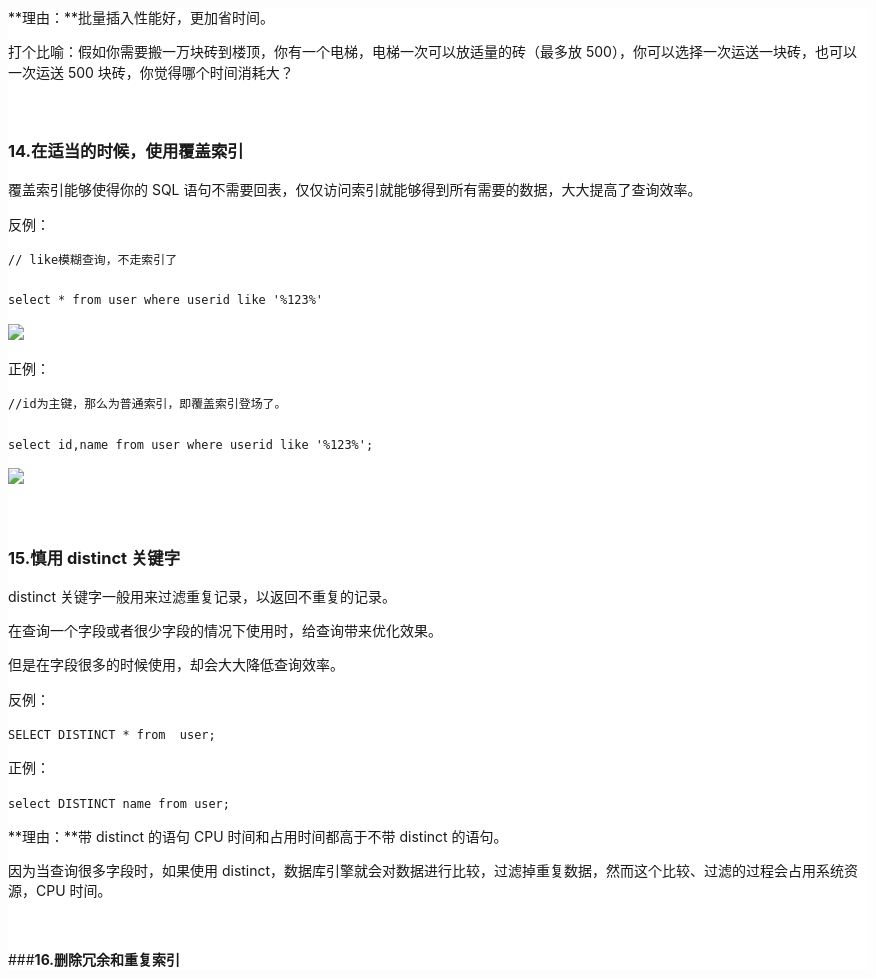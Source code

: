 **理由：**批量插入性能好，更加省时间。

打个比喻：假如你需要搬一万块砖到楼顶，你有一个电梯，电梯一次可以放适量的砖（最多放 500），你可以选择一次运送一块砖，也可以一次运送 500 块砖，你觉得哪个时间消耗大？

<br/>

### **14.在适当的时候，使用覆盖索引**

覆盖索引能够使得你的 SQL 语句不需要回表，仅仅访问索引就能够得到所有需要的数据，大大提高了查询效率。

反例：

```
// like模糊查询，不走索引了

select * from user where userid like '%123%'
```

![](https://upload-images.jianshu.io/upload_images/6943526-f6ea4ff318feef5e.gif?imageMogr2/auto-orient/strip%7CimageView2/2/w/1240)

正例：

```
//id为主键，那么为普通索引，即覆盖索引登场了。

select id,name from user where userid like '%123%';
```

![](https://upload-images.jianshu.io/upload_images/6943526-419f6479adc12c56?imageMogr2/auto-orient/strip%7CimageView2/2/w/1240)

<br/>

### **15.慎用 distinct 关键字**

distinct 关键字一般用来过滤重复记录，以返回不重复的记录。

在查询一个字段或者很少字段的情况下使用时，给查询带来优化效果。

但是在字段很多的时候使用，却会大大降低查询效率。

反例：

```
SELECT DISTINCT * from  user;
```

正例：

```
select DISTINCT name from user;
```

**理由：**带 distinct 的语句 CPU 时间和占用时间都高于不带 distinct 的语句。

因为当查询很多字段时，如果使用 distinct，数据库引擎就会对数据进行比较，过滤掉重复数据，然而这个比较、过滤的过程会占用系统资源，CPU 时间。


<br/>

###**16.删除冗余和重复索引**
